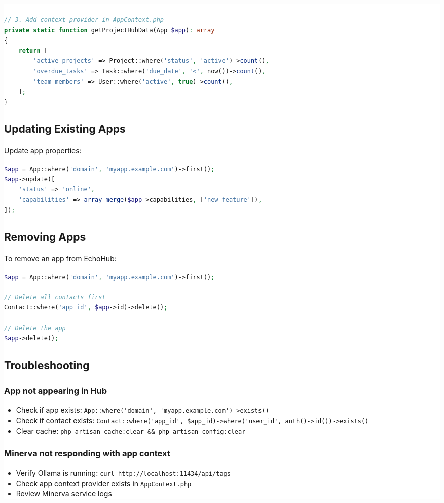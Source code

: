 ```php

// 3. Add context provider in AppContext.php
private static function getProjectHubData(App $app): array
{
    return [
        'active_projects' => Project::where('status', 'active')->count(),
        'overdue_tasks' => Task::where('due_date', '<', now())->count(),
        'team_members' => User::where('active', true)->count(),
    ];
}
```

## Updating Existing Apps

Update app properties:

```php
$app = App::where('domain', 'myapp.example.com')->first();
$app->update([
    'status' => 'online',
    'capabilities' => array_merge($app->capabilities, ['new-feature']),
]);
```

## Removing Apps

To remove an app from EchoHub:

```php
$app = App::where('domain', 'myapp.example.com')->first();

// Delete all contacts first
Contact::where('app_id', $app->id)->delete();

// Delete the app
$app->delete();
```

## Troubleshooting

### App not appearing in Hub

- Check if app exists: `App::where('domain', 'myapp.example.com')->exists()`
- Check if contact exists: `Contact::where('app_id', $app_id)->where('user_id', auth()->id())->exists()`
- Clear cache: `php artisan cache:clear && php artisan config:clear`

### Minerva not responding with app context

- Verify Ollama is running: `curl http://localhost:11434/api/tags`
- Check app context provider exists in `AppContext.php`
- Review Minerva service logs
